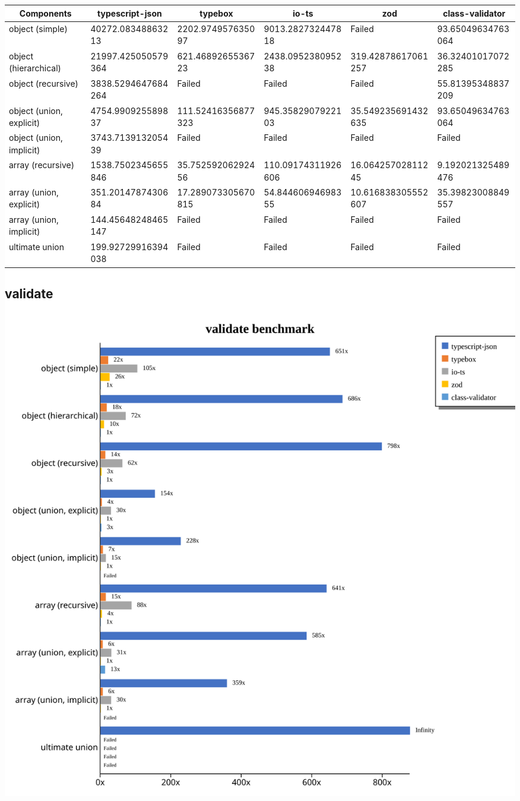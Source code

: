  Components | typescript-json | typebox | io-ts | zod | class-validator 
------------|-----------------|---------|-------|-----|-----------------
object (simple) | 40272.08348863213 | 2202.974957635097 | 9013.282732447818 | Failed | 93.65049634763064
object (hierarchical) | 21997.425050579364 | 621.4689265536723 | 2438.095238095238 | 319.42878617061257 | 36.32401017072285
object (recursive) | 3838.5294647684264 | Failed | Failed | Failed | 55.81395348837209
object (union, explicit) | 4754.990925589837 | 111.52416356877323 | 945.3582907922103 | 35.549235691432635 | 93.65049634763064
object (union, implicit) | 3743.713913205439 | Failed | Failed | Failed | Failed
array (recursive) | 1538.7502345655846 | 35.75259206292456 | 110.09174311926606 | 16.06425702811245 | 9.192021325489476
array (union, explicit) | 351.2014787430684 | 17.289073305670815 | 54.84460694698355 | 10.616838305552607 | 35.39823008849557
array (union, implicit) | 144.45648248465147 | Failed | Failed | Failed | Failed
ultimate union | 199.92729916394038 | Failed | Failed | Failed | Failed



## validate

![validate benchmark](images/validate.svg)
